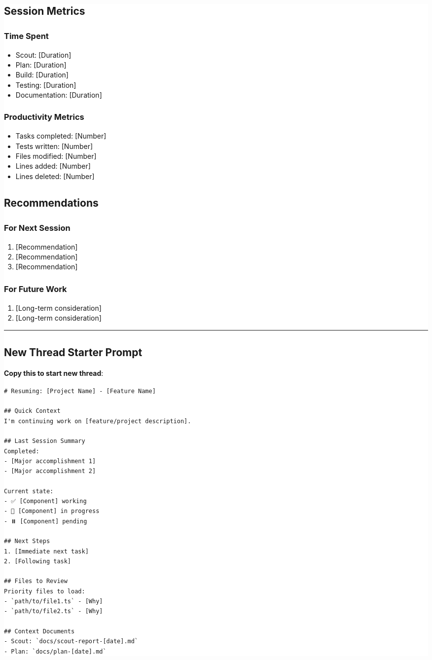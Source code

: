 ## Session Metrics

### Time Spent
- Scout: [Duration]
- Plan: [Duration]
- Build: [Duration]
- Testing: [Duration]
- Documentation: [Duration]

### Productivity Metrics
- Tasks completed: [Number]
- Tests written: [Number]
- Files modified: [Number]
- Lines added: [Number]
- Lines deleted: [Number]

## Recommendations

### For Next Session
1. [Recommendation]
2. [Recommendation]
3. [Recommendation]

### For Future Work
1. [Long-term consideration]
2. [Long-term consideration]

---

## New Thread Starter Prompt

**Copy this to start new thread**:

```
# Resuming: [Project Name] - [Feature Name]

## Quick Context
I'm continuing work on [feature/project description].

## Last Session Summary
Completed:
- [Major accomplishment 1]
- [Major accomplishment 2]

Current state:
- ✅ [Component] working
- 🔄 [Component] in progress
- ⏸️ [Component] pending

## Next Steps
1. [Immediate next task]
2. [Following task]

## Files to Review
Priority files to load:
- `path/to/file1.ts` - [Why]
- `path/to/file2.ts` - [Why]

## Context Documents
- Scout: `docs/scout-report-[date].md`
- Plan: `docs/plan-[date].md`
```